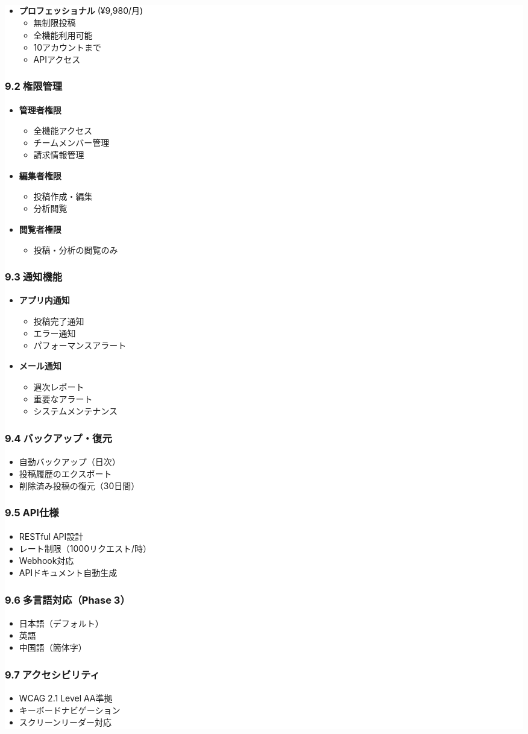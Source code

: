 - **プロフェッショナル** (¥9,980/月)
  - 無制限投稿
  - 全機能利用可能
  - 10アカウントまで
  - APIアクセス

### 9.2 権限管理
- **管理者権限**
  - 全機能アクセス
  - チームメンバー管理
  - 請求情報管理

- **編集者権限**
  - 投稿作成・編集
  - 分析閲覧

- **閲覧者権限**
  - 投稿・分析の閲覧のみ

### 9.3 通知機能
- **アプリ内通知**
  - 投稿完了通知
  - エラー通知
  - パフォーマンスアラート

- **メール通知**
  - 週次レポート
  - 重要なアラート
  - システムメンテナンス

### 9.4 バックアップ・復元
- 自動バックアップ（日次）
- 投稿履歴のエクスポート
- 削除済み投稿の復元（30日間）

### 9.5 API仕様
- RESTful API設計
- レート制限（1000リクエスト/時）
- Webhook対応
- APIドキュメント自動生成

### 9.6 多言語対応（Phase 3）
- 日本語（デフォルト）
- 英語
- 中国語（簡体字）

### 9.7 アクセシビリティ
- WCAG 2.1 Level AA準拠
- キーボードナビゲーション
- スクリーンリーダー対応
